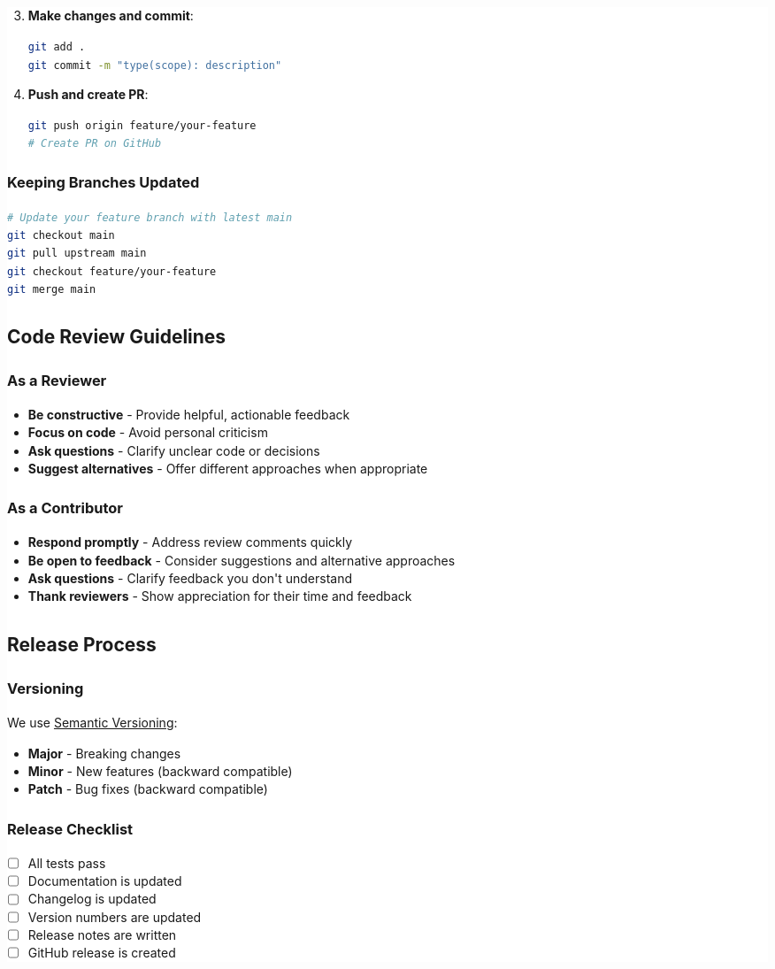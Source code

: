3. **Make changes and commit**:
   ```bash
   git add .
   git commit -m "type(scope): description"
   ```

4. **Push and create PR**:
   ```bash
   git push origin feature/your-feature
   # Create PR on GitHub
   ```

### Keeping Branches Updated

```bash
# Update your feature branch with latest main
git checkout main
git pull upstream main
git checkout feature/your-feature
git merge main
```

## Code Review Guidelines

### As a Reviewer

- **Be constructive** - Provide helpful, actionable feedback
- **Focus on code** - Avoid personal criticism
- **Ask questions** - Clarify unclear code or decisions
- **Suggest alternatives** - Offer different approaches when appropriate

### As a Contributor

- **Respond promptly** - Address review comments quickly
- **Be open to feedback** - Consider suggestions and alternative approaches
- **Ask questions** - Clarify feedback you don't understand
- **Thank reviewers** - Show appreciation for their time and feedback

## Release Process

### Versioning

We use [Semantic Versioning](https://semver.org/):

- **Major** - Breaking changes
- **Minor** - New features (backward compatible)
- **Patch** - Bug fixes (backward compatible)

### Release Checklist

- [ ] All tests pass
- [ ] Documentation is updated
- [ ] Changelog is updated
- [ ] Version numbers are updated
- [ ] Release notes are written
- [ ] GitHub release is created
